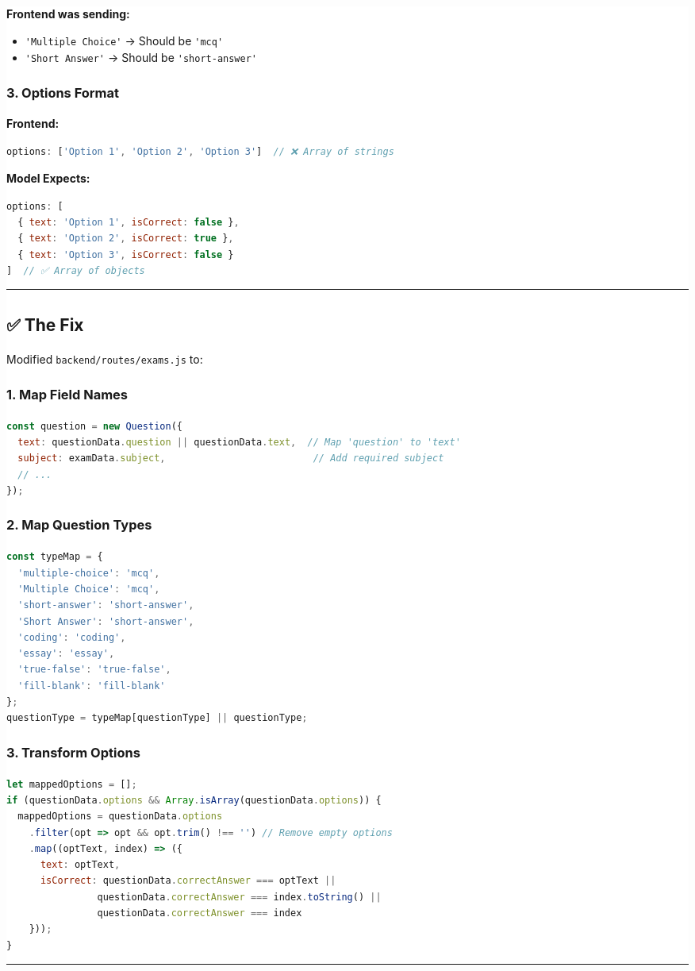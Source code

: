**Frontend was sending:**
- `'Multiple Choice'` → Should be `'mcq'`
- `'Short Answer'` → Should be `'short-answer'`

### 3. **Options Format**
**Frontend:**
```javascript
options: ['Option 1', 'Option 2', 'Option 3']  // ❌ Array of strings
```

**Model Expects:**
```javascript
options: [
  { text: 'Option 1', isCorrect: false },
  { text: 'Option 2', isCorrect: true },
  { text: 'Option 3', isCorrect: false }
]  // ✅ Array of objects
```

---

## ✅ The Fix

Modified `backend/routes/exams.js` to:

### 1. **Map Field Names**
```javascript
const question = new Question({
  text: questionData.question || questionData.text,  // Map 'question' to 'text'
  subject: examData.subject,                          // Add required subject
  // ...
});
```

### 2. **Map Question Types**
```javascript
const typeMap = {
  'multiple-choice': 'mcq',
  'Multiple Choice': 'mcq',
  'short-answer': 'short-answer',
  'Short Answer': 'short-answer',
  'coding': 'coding',
  'essay': 'essay',
  'true-false': 'true-false',
  'fill-blank': 'fill-blank'
};
questionType = typeMap[questionType] || questionType;
```

### 3. **Transform Options**
```javascript
let mappedOptions = [];
if (questionData.options && Array.isArray(questionData.options)) {
  mappedOptions = questionData.options
    .filter(opt => opt && opt.trim() !== '') // Remove empty options
    .map((optText, index) => ({
      text: optText,
      isCorrect: questionData.correctAnswer === optText ||
                questionData.correctAnswer === index.toString() ||
                questionData.correctAnswer === index
    }));
}
```

---